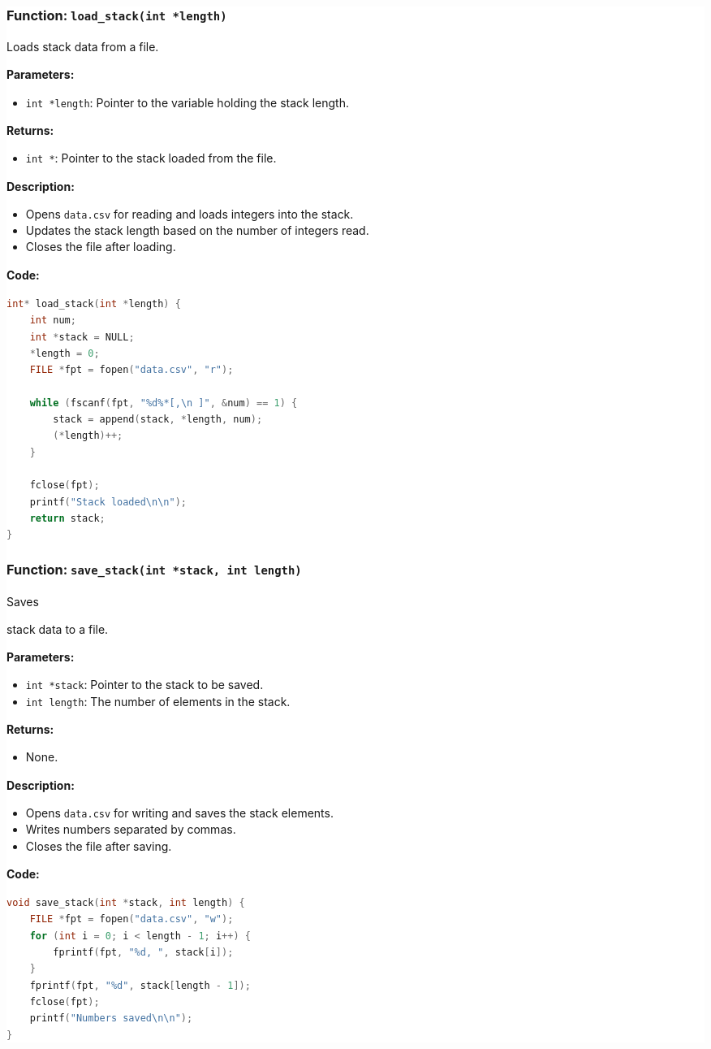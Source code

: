 ### Function: `load_stack(int *length)`

Loads stack data from a file.

**Parameters:**
- `int *length`: Pointer to the variable holding the stack length.

**Returns:**
- `int *`: Pointer to the stack loaded from the file.

**Description:**
- Opens `data.csv` for reading and loads integers into the stack.
- Updates the stack length based on the number of integers read.
- Closes the file after loading.

**Code:**

```c
int* load_stack(int *length) {
    int num;
    int *stack = NULL;
    *length = 0;
    FILE *fpt = fopen("data.csv", "r");

    while (fscanf(fpt, "%d%*[,\n ]", &num) == 1) {
        stack = append(stack, *length, num);
        (*length)++;
    }

    fclose(fpt);
    printf("Stack loaded\n\n");
    return stack;
}
```

### Function: `save_stack(int *stack, int length)`

Saves

stack data to a file.

**Parameters:**
- `int *stack`: Pointer to the stack to be saved.
- `int length`: The number of elements in the stack.

**Returns:**
- None.

**Description:**
- Opens `data.csv` for writing and saves the stack elements.
- Writes numbers separated by commas.
- Closes the file after saving.

**Code:**

```c
void save_stack(int *stack, int length) {
    FILE *fpt = fopen("data.csv", "w");
    for (int i = 0; i < length - 1; i++) {
        fprintf(fpt, "%d, ", stack[i]);
    }
    fprintf(fpt, "%d", stack[length - 1]);
    fclose(fpt);
    printf("Numbers saved\n\n");
}
```
